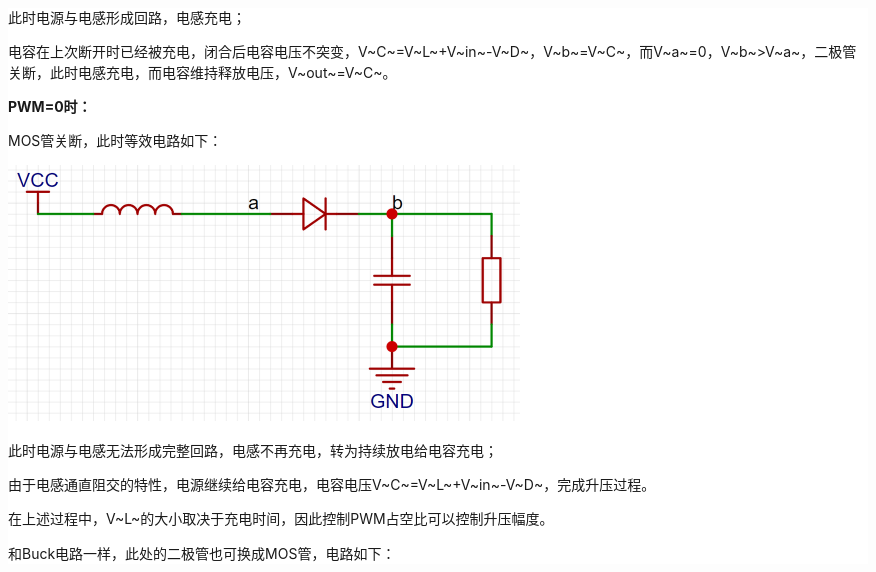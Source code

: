 此时电源与电感形成回路，电感充电；

电容在上次断开时已经被充电，闭合后电容电压不突变，V~C~=V~L~+V~in~-V~D~，V~b~=V~C~，而V~a~=0，V~b~>V~a~，二极管关断，此时电感充电，而电容维持释放电压，V~out~=V~C~。

**PWM=0时：**

MOS管关断，此时等效电路如下：

<img src="./assets/image-20240926233616685.png" alt="image-20240926233616685" style="zoom:50%;" />

此时电源与电感无法形成完整回路，电感不再充电，转为持续放电给电容充电；

由于电感通直阻交的特性，电源继续给电容充电，电容电压V~C~=V~L~+V~in~-V~D~，完成升压过程。

在上述过程中，V~L~的大小取决于充电时间，因此控制PWM占空比可以控制升压幅度。

和Buck电路一样，此处的二极管也可换成MOS管，电路如下：
